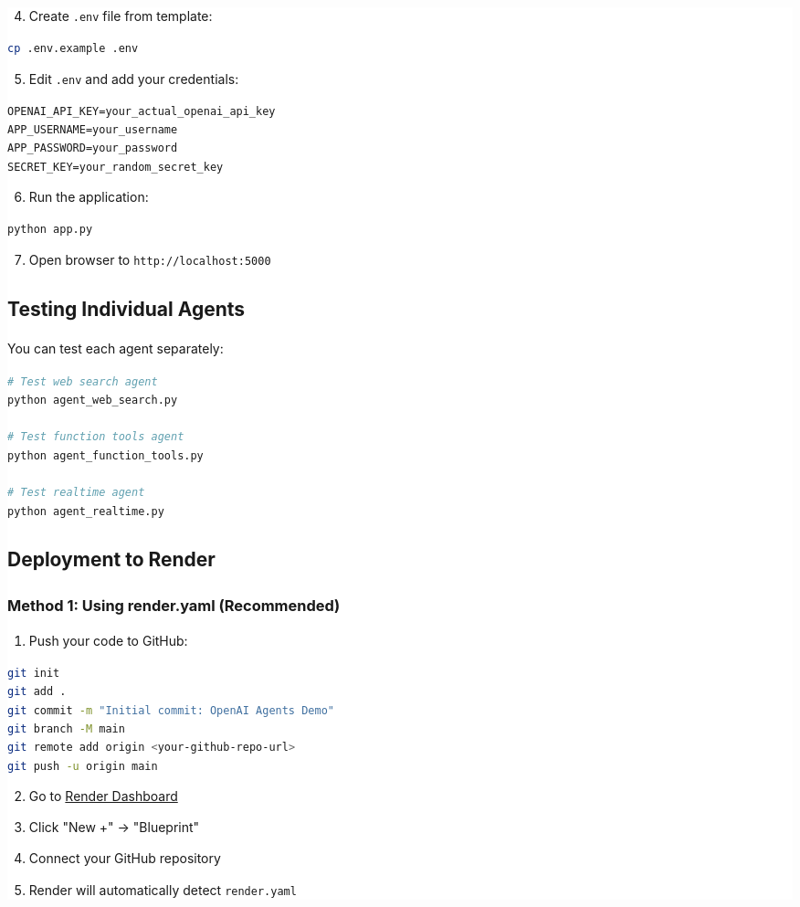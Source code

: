 4. Create `.env` file from template:
```bash
cp .env.example .env
```

5. Edit `.env` and add your credentials:
```env
OPENAI_API_KEY=your_actual_openai_api_key
APP_USERNAME=your_username
APP_PASSWORD=your_password
SECRET_KEY=your_random_secret_key
```

6. Run the application:
```bash
python app.py
```

7. Open browser to `http://localhost:5000`

## Testing Individual Agents

You can test each agent separately:

```bash
# Test web search agent
python agent_web_search.py

# Test function tools agent
python agent_function_tools.py

# Test realtime agent
python agent_realtime.py
```

## Deployment to Render

### Method 1: Using render.yaml (Recommended)

1. Push your code to GitHub:
```bash
git init
git add .
git commit -m "Initial commit: OpenAI Agents Demo"
git branch -M main
git remote add origin <your-github-repo-url>
git push -u origin main
```

2. Go to [Render Dashboard](https://dashboard.render.com/)

3. Click "New +" → "Blueprint"

4. Connect your GitHub repository

5. Render will automatically detect `render.yaml`
